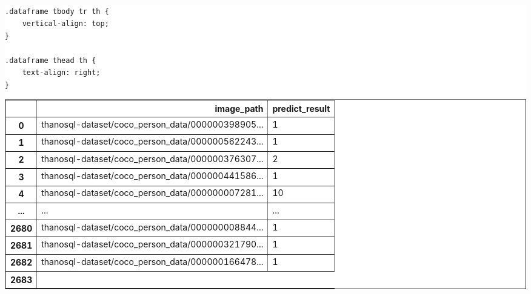     .dataframe tbody tr th {
        vertical-align: top;
    }

    .dataframe thead th {
        text-align: right;
    }
</style>
<table border="1" class="dataframe">
  <thead>
    <tr style="text-align: right;">
      <th></th>
      <th>image_path</th>
      <th>predict_result</th>
    </tr>
  </thead>
  <tbody>
    <tr>
      <th>0</th>
      <td>thanosql-dataset/coco_person_data/000000398905...</td>
      <td>1</td>
    </tr>
    <tr>
      <th>1</th>
      <td>thanosql-dataset/coco_person_data/000000562243...</td>
      <td>1</td>
    </tr>
    <tr>
      <th>2</th>
      <td>thanosql-dataset/coco_person_data/000000376307...</td>
      <td>2</td>
    </tr>
    <tr>
      <th>3</th>
      <td>thanosql-dataset/coco_person_data/000000441586...</td>
      <td>1</td>
    </tr>
    <tr>
      <th>4</th>
      <td>thanosql-dataset/coco_person_data/000000007281...</td>
      <td>10</td>
    </tr>
    <tr>
      <th>...</th>
      <td>...</td>
      <td>...</td>
    </tr>
    <tr>
      <th>2680</th>
      <td>thanosql-dataset/coco_person_data/000000008844...</td>
      <td>1</td>
    </tr>
    <tr>
      <th>2681</th>
      <td>thanosql-dataset/coco_person_data/000000321790...</td>
      <td>1</td>
    </tr>
    <tr>
      <th>2682</th>
      <td>thanosql-dataset/coco_person_data/000000166478...</td>
      <td>1</td>
    </tr>
    <tr>
      <th>2683</th>